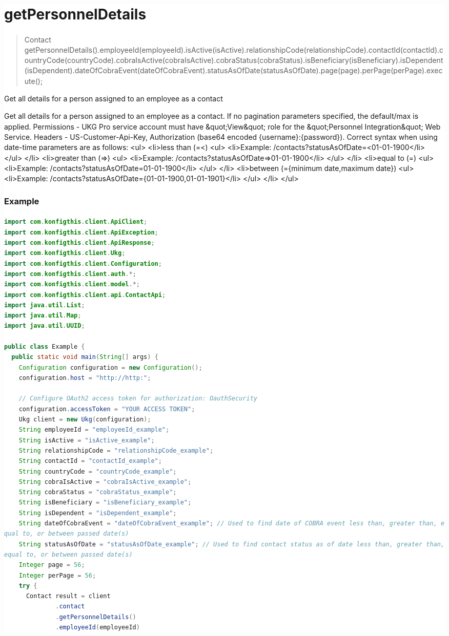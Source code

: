 <a name="getPersonnelDetails"></a>
# **getPersonnelDetails**
> Contact getPersonnelDetails().employeeId(employeeId).isActive(isActive).relationshipCode(relationshipCode).contactId(contactId).countryCode(countryCode).cobraIsActive(cobraIsActive).cobraStatus(cobraStatus).isBeneficiary(isBeneficiary).isDependent(isDependent).dateOfCobraEvent(dateOfCobraEvent).statusAsOfDate(statusAsOfDate).page(page).perPage(perPage).execute();

Get all details for a person assigned to an employee as a contact

Get all details for a person assigned to an employee as a contact.  If no pagination parameters specified, the default/max is applied.  Permissions - UKG Pro service account must have \&quot;View\&quot; role for the \&quot;Personnel Integration\&quot; Web Service. Headers - US-Customer-Api-Key, Authorization (base64 encoded {username}:{password}). Correct syntax when using date-time parameters are as follows:  &lt;ul&gt;  &lt;li&gt;less than (&#x3D;&lt;)    &lt;ul&gt;    &lt;li&gt;Example: /contacts?statusAsOfDate&#x3D;&lt;01-01-1900&lt;/li&gt;    &lt;/ul&gt;    &lt;/li&gt; &lt;li&gt;greater than (&#x3D;&gt;)    &lt;ul&gt;    &lt;li&gt;Example: /contacts?statusAsOfDate&#x3D;&gt;01-01-1900&lt;/li&gt;   &lt;/ul&gt;    &lt;/li&gt; &lt;li&gt;equal to (&#x3D;)    &lt;ul&gt;   &lt;li&gt;Example: /contacts?statusAsOfDate&#x3D;01-01-1900&lt;/li&gt;    &lt;/ul&gt;   &lt;/li&gt; &lt;li&gt;between (&#x3D;{minimum date,maximum date})    &lt;ul&gt;   &lt;li&gt;Example: /contacts?statusAsOfDate&#x3D;{01-01-1900,01-01-1901}&lt;/li&gt;    &lt;/ul&gt;    &lt;/li&gt; &lt;/ul&gt; 

### Example
```java
import com.konfigthis.client.ApiClient;
import com.konfigthis.client.ApiException;
import com.konfigthis.client.ApiResponse;
import com.konfigthis.client.Ukg;
import com.konfigthis.client.Configuration;
import com.konfigthis.client.auth.*;
import com.konfigthis.client.model.*;
import com.konfigthis.client.api.ContactApi;
import java.util.List;
import java.util.Map;
import java.util.UUID;

public class Example {
  public static void main(String[] args) {
    Configuration configuration = new Configuration();
    configuration.host = "http://http:";
    
    // Configure OAuth2 access token for authorization: OauthSecurity
    configuration.accessToken = "YOUR ACCESS TOKEN";
    Ukg client = new Ukg(configuration);
    String employeeId = "employeeId_example";
    String isActive = "isActive_example";
    String relationshipCode = "relationshipCode_example";
    String contactId = "contactId_example";
    String countryCode = "countryCode_example";
    String cobraIsActive = "cobraIsActive_example";
    String cobraStatus = "cobraStatus_example";
    String isBeneficiary = "isBeneficiary_example";
    String isDependent = "isDependent_example";
    String dateOfCobraEvent = "dateOfCobraEvent_example"; // Used to find date of COBRA event less than, greater than, equal to, or between passed date(s)
    String statusAsOfDate = "statusAsOfDate_example"; // Used to find contact status as of date less than, greater than,equal to, or between passed date(s)
    Integer page = 56;
    Integer perPage = 56;
    try {
      Contact result = client
              .contact
              .getPersonnelDetails()
              .employeeId(employeeId)
```